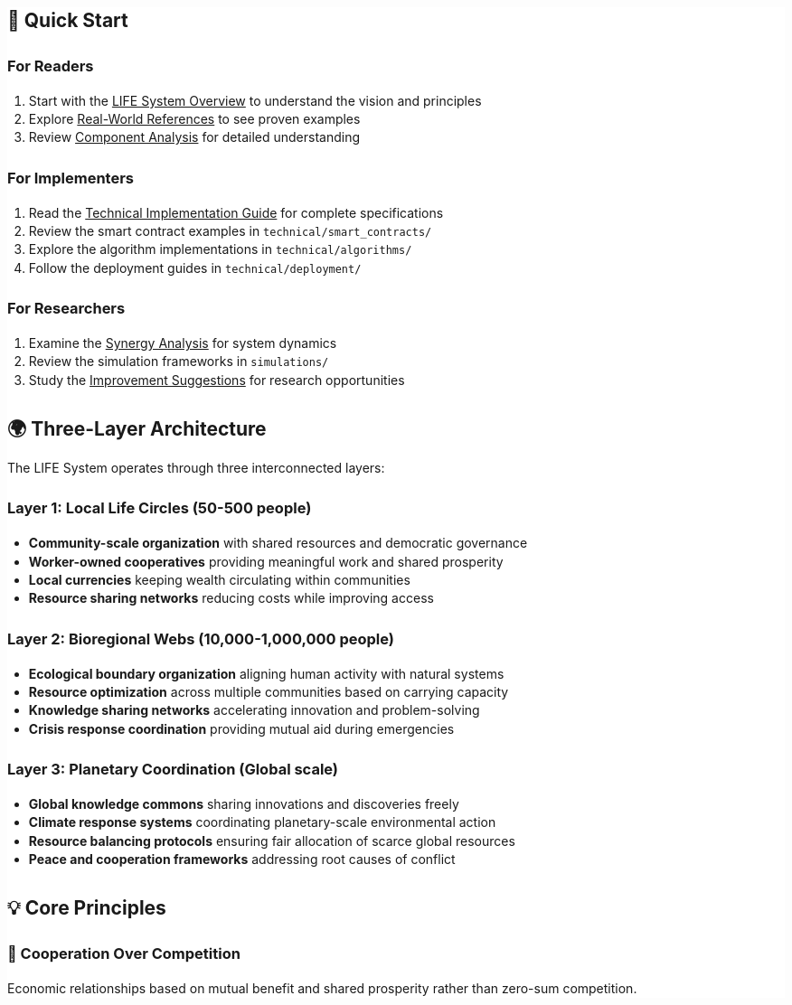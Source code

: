 ```
```

## 🚀 Quick Start

### For Readers
1. Start with the [LIFE System Overview](docs/LIFE_System_Overview.md) to understand the vision and principles
2. Explore [Real-World References](docs/real_world_references.md) to see proven examples
3. Review [Component Analysis](docs/component_analysis.md) for detailed understanding

### For Implementers
1. Read the [Technical Implementation Guide](technical/Technical_Implementation_Guide.md) for complete specifications
2. Review the smart contract examples in `technical/smart_contracts/`
3. Explore the algorithm implementations in `technical/algorithms/`
4. Follow the deployment guides in `technical/deployment/`

### For Researchers
1. Examine the [Synergy Analysis](docs/synergy_analysis.md) for system dynamics
2. Review the simulation frameworks in `simulations/`
3. Study the [Improvement Suggestions](docs/improvement_suggestions.md) for research opportunities

## 🌍 Three-Layer Architecture

The LIFE System operates through three interconnected layers:

### Layer 1: Local Life Circles (50-500 people)
- **Community-scale organization** with shared resources and democratic governance
- **Worker-owned cooperatives** providing meaningful work and shared prosperity
- **Local currencies** keeping wealth circulating within communities
- **Resource sharing networks** reducing costs while improving access

### Layer 2: Bioregional Webs (10,000-1,000,000 people)
- **Ecological boundary organization** aligning human activity with natural systems
- **Resource optimization** across multiple communities based on carrying capacity
- **Knowledge sharing networks** accelerating innovation and problem-solving
- **Crisis response coordination** providing mutual aid during emergencies

### Layer 3: Planetary Coordination (Global scale)
- **Global knowledge commons** sharing innovations and discoveries freely
- **Climate response systems** coordinating planetary-scale environmental action
- **Resource balancing protocols** ensuring fair allocation of scarce global resources
- **Peace and cooperation frameworks** addressing root causes of conflict

## 💡 Core Principles

### 🤝 Cooperation Over Competition
Economic relationships based on mutual benefit and shared prosperity rather than zero-sum competition.
